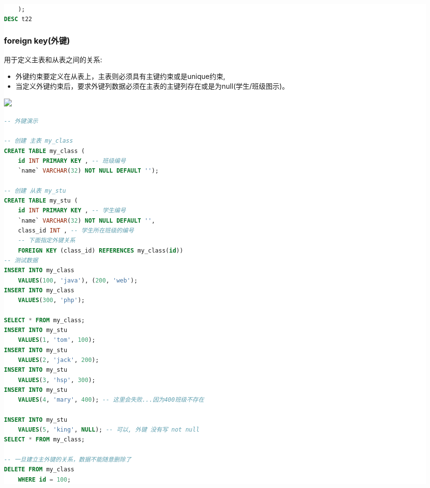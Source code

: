 ```sql
	);
DESC t22
```

### foreign key(外键)

用于定义主表和从表之间的关系: 

+ 外键约束要定义在从表上，主表则必须具有主键约束或是unique约束,
+ 当定义外键约束后，要求外键列数据必须在主表的主键列存在或是为null(学生/班级图示)。

![](https://raw.githubusercontent.com/timerring/scratchpad2023/main/2023/image-20230511231307720.png)

```sql
-- 外键演示

-- 创建 主表 my_class
CREATE TABLE my_class (
	id INT PRIMARY KEY , -- 班级编号
	`name` VARCHAR(32) NOT NULL DEFAULT '');

-- 创建 从表 my_stu
CREATE TABLE my_stu (
	id INT PRIMARY KEY , -- 学生编号
	`name` VARCHAR(32) NOT NULL DEFAULT '',
	class_id INT , -- 学生所在班级的编号
	-- 下面指定外键关系
	FOREIGN KEY (class_id) REFERENCES my_class(id))
-- 测试数据
INSERT INTO my_class 
	VALUES(100, 'java'), (200, 'web');
INSERT INTO my_class 
	VALUES(300, 'php');
	
SELECT * FROM my_class;
INSERT INTO my_stu 
	VALUES(1, 'tom', 100);
INSERT INTO my_stu 
	VALUES(2, 'jack', 200);
INSERT INTO my_stu 
	VALUES(3, 'hsp', 300);
INSERT INTO my_stu 
	VALUES(4, 'mary', 400); -- 这里会失败...因为400班级不存在

INSERT INTO my_stu 
	VALUES(5, 'king', NULL); -- 可以, 外键 没有写 not null
SELECT * FROM my_class;

-- 一旦建立主外键的关系，数据不能随意删除了
DELETE FROM my_class
	WHERE id = 100; 
```
